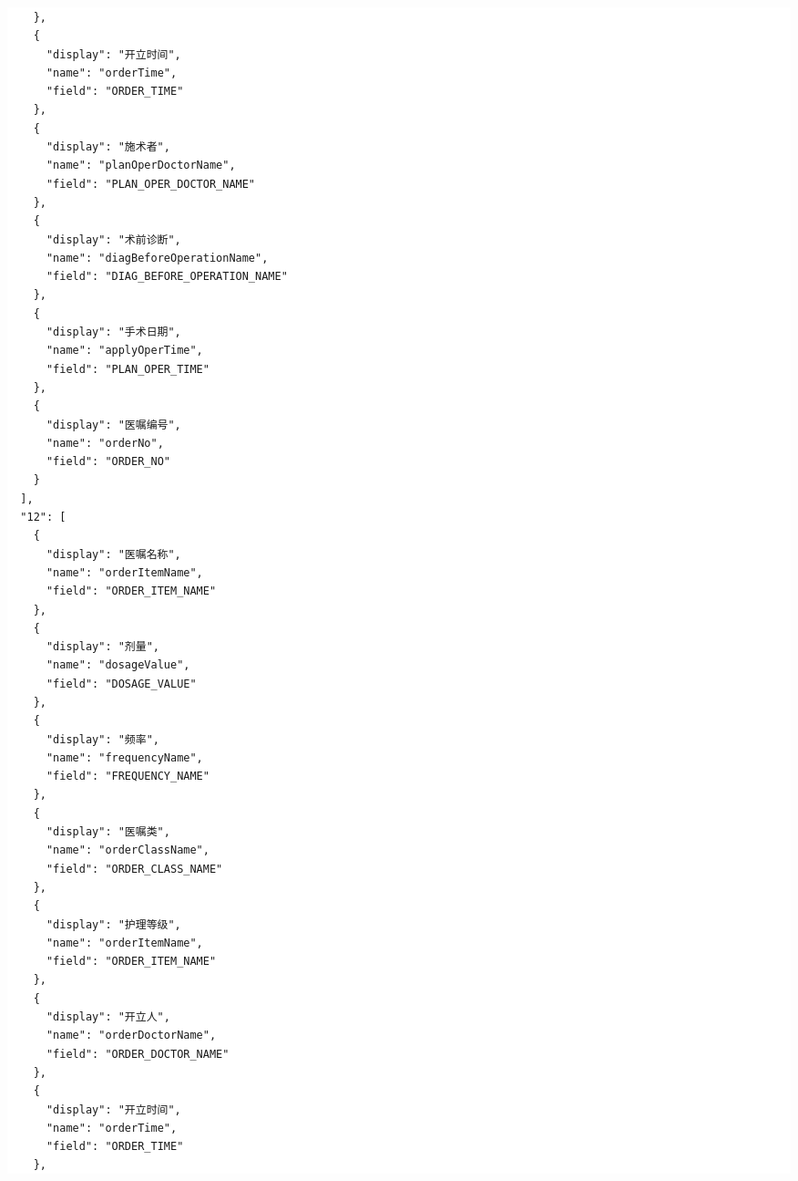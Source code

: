 ```
    },
    {
      "display": "开立时间",
      "name": "orderTime",
      "field": "ORDER_TIME"
    },
    {
      "display": "施术者",
      "name": "planOperDoctorName",
      "field": "PLAN_OPER_DOCTOR_NAME"
    },
    {
      "display": "术前诊断",
      "name": "diagBeforeOperationName",
      "field": "DIAG_BEFORE_OPERATION_NAME"
    },
    {
      "display": "手术日期",
      "name": "applyOperTime",
      "field": "PLAN_OPER_TIME"
    },
    {
      "display": "医嘱编号",
      "name": "orderNo",
      "field": "ORDER_NO"
    }
  ],
  "12": [
    {
      "display": "医嘱名称",
      "name": "orderItemName",
      "field": "ORDER_ITEM_NAME"
    },
    {
      "display": "剂量",
      "name": "dosageValue",
      "field": "DOSAGE_VALUE"
    },
    {
      "display": "频率",
      "name": "frequencyName",
      "field": "FREQUENCY_NAME"
    },
    {
      "display": "医嘱类",
      "name": "orderClassName",
      "field": "ORDER_CLASS_NAME"
    },
    {
      "display": "护理等级",
      "name": "orderItemName",
      "field": "ORDER_ITEM_NAME"
    },
    {
      "display": "开立人",
      "name": "orderDoctorName",
      "field": "ORDER_DOCTOR_NAME"
    },
    {
      "display": "开立时间",
      "name": "orderTime",
      "field": "ORDER_TIME"
    },
```